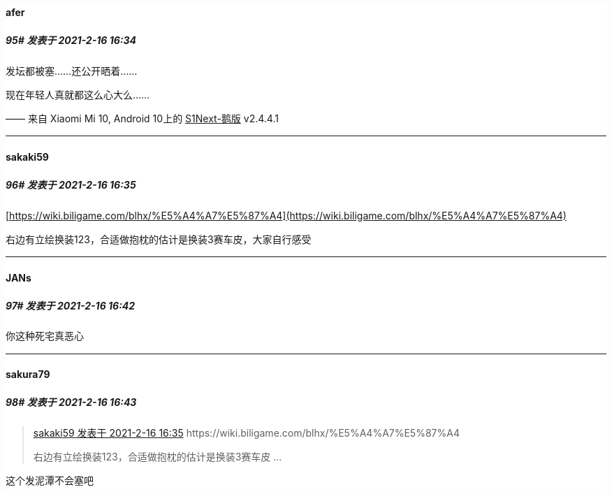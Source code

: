 ####  afer  
##### 95#       发表于 2021-2-16 16:34




发坛都被塞……还公开晒着……

现在年轻人真就都这么心大么……

—— 来自 Xiaomi Mi 10, Android 10上的 [S1Next-鹅版](https://github.com/ykrank/S1-Next/releases) v2.4.4.1







*****

####  sakaki59  
##### 96#       发表于 2021-2-16 16:35



[https://wiki.biligame.com/blhx/%E5%A4%A7%E5%87%A4](https://wiki.biligame.com/blhx/%E5%A4%A7%E5%87%A4)


右边有立绘换装123，合适做抱枕的估计是换装3赛车皮，大家自行感受







*****

####  JANs  
##### 97#       发表于 2021-2-16 16:42




你这种死宅真恶心







*****

####  sakura79  
##### 98#       发表于 2021-2-16 16:43



<blockquote><a href="httphttps://bbs.saraba1st.com/2b/forum.php?mod=redirect&amp;goto=findpost&amp;pid=50346369&amp;ptid=1988018" target="_blank">sakaki59 发表于 2021-2-16 16:35</a>
https://wiki.biligame.com/blhx/%E5%A4%A7%E5%87%A4


右边有立绘换装123，合适做抱枕的估计是换装3赛车皮 ...</blockquote>
这个发泥潭不会塞吧
